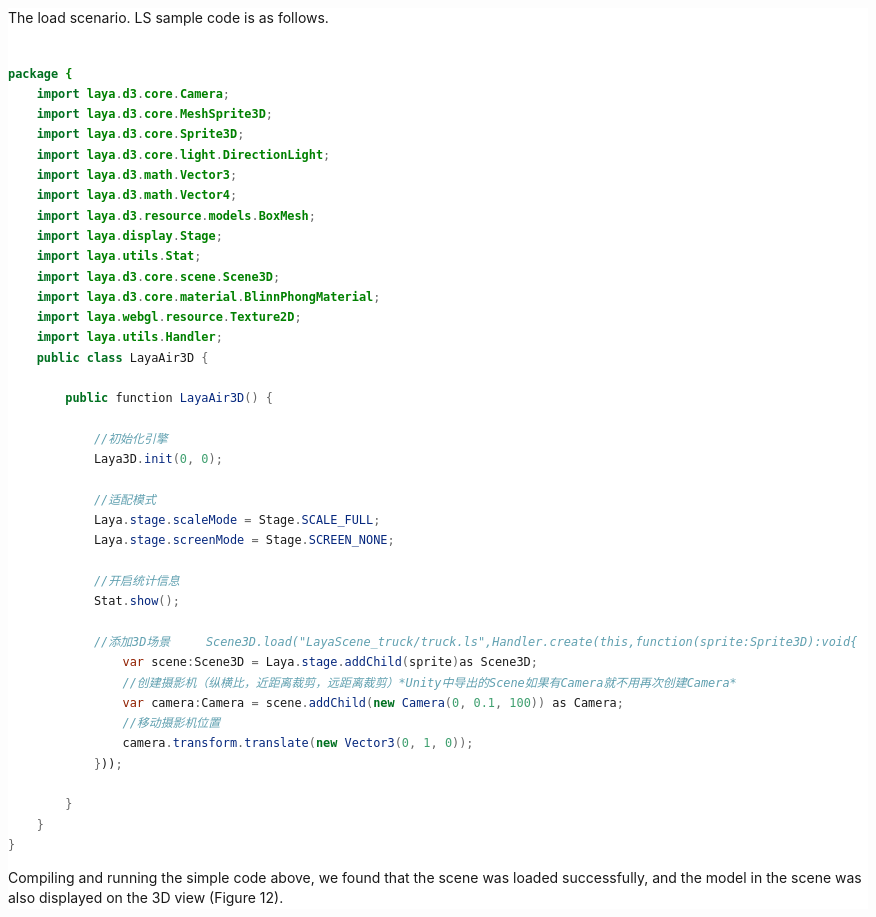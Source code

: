 The load scenario. LS sample code is as follows.


```java

package {
	import laya.d3.core.Camera;
	import laya.d3.core.MeshSprite3D;
	import laya.d3.core.Sprite3D;
	import laya.d3.core.light.DirectionLight;
	import laya.d3.math.Vector3;
	import laya.d3.math.Vector4;
	import laya.d3.resource.models.BoxMesh;
	import laya.display.Stage;
	import laya.utils.Stat;
	import laya.d3.core.scene.Scene3D;
	import laya.d3.core.material.BlinnPhongMaterial;
	import laya.webgl.resource.Texture2D;
	import laya.utils.Handler;
	public class LayaAir3D {
		
		public function LayaAir3D() {

			//初始化引擎
			Laya3D.init(0, 0);
			
			//适配模式
			Laya.stage.scaleMode = Stage.SCALE_FULL;
			Laya.stage.screenMode = Stage.SCREEN_NONE;

			//开启统计信息
			Stat.show();
			
			//添加3D场景     Scene3D.load("LayaScene_truck/truck.ls",Handler.create(this,function(sprite:Sprite3D):void{
				var scene:Scene3D = Laya.stage.addChild(sprite)as Scene3D;
				//创建摄影机（纵横比，近距离裁剪，远距离裁剪）*Unity中导出的Scene如果有Camera就不用再次创建Camera*
				var camera:Camera = scene.addChild(new Camera(0, 0.1, 100)) as Camera;
				//移动摄影机位置
				camera.transform.translate(new Vector3(0, 1, 0));
			}));
		
		}		
	}
}
```


Compiling and running the simple code above, we found that the scene was loaded successfully, and the model in the scene was also displayed on the 3D view (Figure 12).


